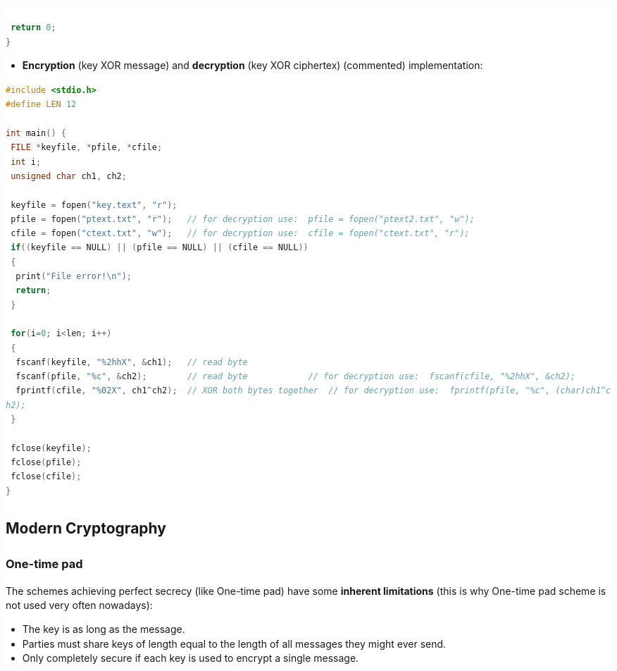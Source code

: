 ```c

 return 0;
}
```

- __Encryption__ (key XOR message) and __decryption__ (key XOR ciphertex) (commented) implementation:

```c
#include <stdio.h>
#define LEN 12

int main() {
 FILE *keyfile, *pfile, *cfile;
 int i;
 unsigned char ch1, ch2;

 keyfile = fopen("key.text", "r");
 pfile = fopen("ptext.txt", "r");	// for decryption use:  pfile = fopen("ptext2.txt", "w");
 cfile = fopen("ctext.txt", "w");	// for decryption use:  cfile = fopen("ctext.txt", "r");
 if((keyfile == NULL) || (pfile == NULL) || (cfile == NULL))
 {
  print("File error!\n");
  return;
 }
 
 for(i=0; i<len; i++)
 {
  fscanf(keyfile, "%2hhX", &ch1);	// read byte
  fscanf(pfile, "%c", &ch2);		// read byte			// for decryption use:  fscanf(cfile, "%2hhX", &ch2);
  fprintf(cfile, "%02X", ch1^ch2);	// XOR both bytes together	// for decryption use:  fprintf(pfile, "%c", (char)ch1^ch2);
 }

 fclose(keyfile);
 fclose(pfile);
 fclose(cfile);
}
```


## Modern Cryptography

### One-time pad

The schemes achieving perfect secrecy (like One-time pad) have some **inherent limitations** (this is why One-time pad scheme is not used very often nowadays):

- The key is as long as the message.
- Parties must share keys of length equal to the length of all messages they might ever send.
- Only completely secure if each key is used to encrypt a single message.

